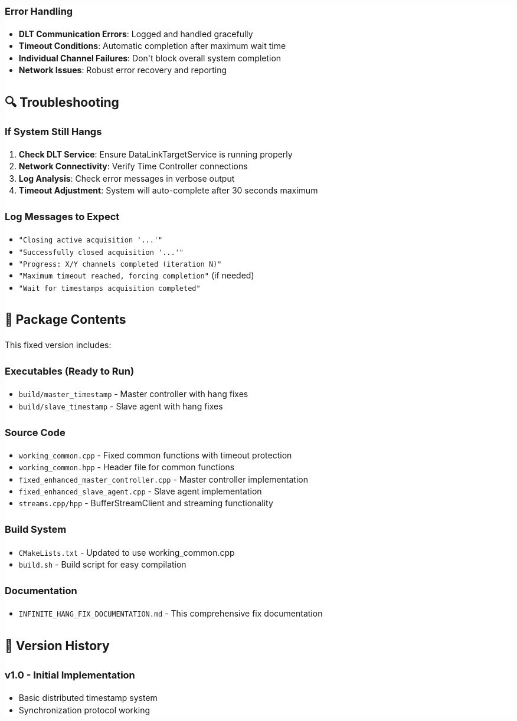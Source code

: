 ### Error Handling
- **DLT Communication Errors**: Logged and handled gracefully
- **Timeout Conditions**: Automatic completion after maximum wait time
- **Individual Channel Failures**: Don't block overall system completion
- **Network Issues**: Robust error recovery and reporting

## 🔍 Troubleshooting

### If System Still Hangs
1. **Check DLT Service**: Ensure DataLinkTargetService is running properly
2. **Network Connectivity**: Verify Time Controller connections
3. **Log Analysis**: Check error messages in verbose output
4. **Timeout Adjustment**: System will auto-complete after 30 seconds maximum

### Log Messages to Expect
- `"Closing active acquisition '...'"`
- `"Successfully closed acquisition '...'"`
- `"Progress: X/Y channels completed (iteration N)"`
- `"Maximum timeout reached, forcing completion"` (if needed)
- `"Wait for timestamps acquisition completed"`


## 📁 Package Contents

This fixed version includes:

### Executables (Ready to Run)
- `build/master_timestamp` - Master controller with hang fixes
- `build/slave_timestamp` - Slave agent with hang fixes

### Source Code
- `working_common.cpp` - Fixed common functions with timeout protection
- `working_common.hpp` - Header file for common functions
- `fixed_enhanced_master_controller.cpp` - Master controller implementation
- `fixed_enhanced_slave_agent.cpp` - Slave agent implementation
- `streams.cpp/hpp` - BufferStreamClient and streaming functionality

### Build System
- `CMakeLists.txt` - Updated to use working_common.cpp
- `build.sh` - Build script for easy compilation

### Documentation
- `INFINITE_HANG_FIX_DOCUMENTATION.md` - This comprehensive fix documentation

## 🔄 Version History

### v1.0 - Initial Implementation
- Basic distributed timestamp system
- Synchronization protocol working
